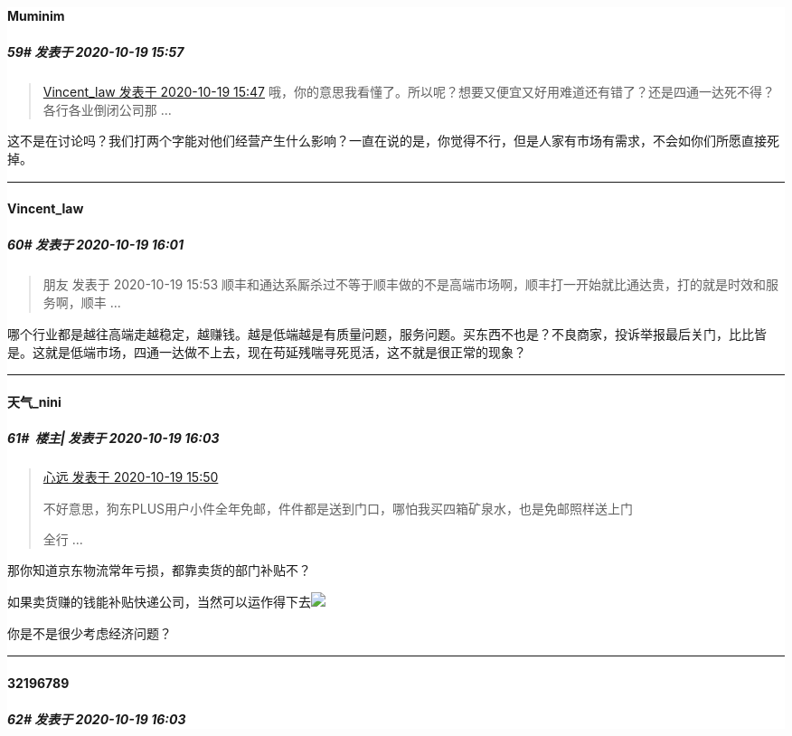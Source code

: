 ####  Muminim  
##### 59#       发表于 2020-10-19 15:57



<blockquote><a href="httphttps://bbs.saraba1st.com/2b/forum.php?mod=redirect&amp;goto=findpost&amp;pid=49090087&amp;ptid=1965838" target="_blank">Vincent_law 发表于 2020-10-19 15:47</a>
哦，你的意思我看懂了。所以呢？想要又便宜又好用难道还有错了？还是四通一达死不得？各行各业倒闭公司那 ...</blockquote>
这不是在讨论吗？我们打两个字能对他们经营产生什么影响？一直在说的是，你觉得不行，但是人家有市场有需求，不会如你们所愿直接死掉。







*****

####  Vincent_law  
##### 60#       发表于 2020-10-19 16:01



<blockquote>朋友 发表于 2020-10-19 15:53
顺丰和通达系厮杀过不等于顺丰做的不是高端市场啊，顺丰打一开始就比通达贵，打的就是时效和服务啊，顺丰 ...</blockquote>
哪个行业都是越往高端走越稳定，越赚钱。越是低端越是有质量问题，服务问题。买东西不也是？不良商家，投诉举报最后关门，比比皆是。这就是低端市场，四通一达做不上去，现在苟延残喘寻死觅活，这不就是很正常的现象？







*****

####  天气_nini  
##### 61#         楼主| 发表于 2020-10-19 16:03



<blockquote><a href="httphttps://bbs.saraba1st.com/2b/forum.php?mod=redirect&amp;goto=findpost&amp;pid=49090112&amp;ptid=1965838" target="_blank">心远 发表于 2020-10-19 15:50</a>

不好意思，狗东PLUS用户小件全年免邮，件件都是送到门口，哪怕我买四箱矿泉水，也是免邮照样送上门


全行 ...</blockquote>
那你知道京东物流常年亏损，都靠卖货的部门补贴不？

如果卖货赚的钱能补贴快递公司，当然可以运作得下去<img src="https://static.saraba1st.com/image/smiley/face2017/001.png" referrerpolicy="no-referrer">


你是不是很少考虑经济问题？







*****

####  32196789  
##### 62#       发表于 2020-10-19 16:03
